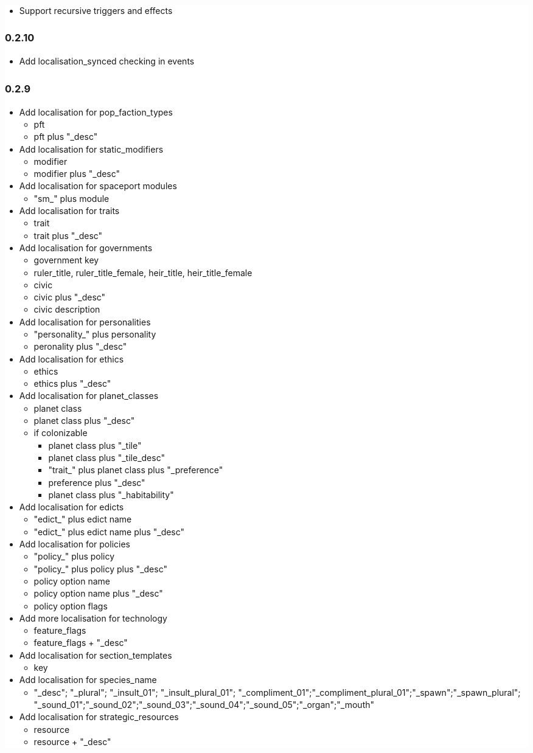 * Support recursive triggers and effects
### 0.2.10
* Add localisation_synced checking in events
### 0.2.9
* Add localisation for pop\_faction\_types
    * pft
    * pft plus "_desc"
* Add localisation for static_modifiers
    * modifier
    * modifier plus "_desc"
* Add localisation for spaceport modules
    * "sm_" plus module
* Add localisation for traits
    * trait
    * trait plus "_desc"
* Add localisation for governments
    * government key
    * ruler\_title, ruler\_title\_female, heir\_title, heir\_title\_female
    * civic
    * civic plus "_desc"
    * civic description
* Add localisation for personalities
    * "personality_" plus personality
    * peronality plus "_desc"
* Add localisation for ethics
    * ethics
    * ethics plus "_desc"
* Add localisation for planet_classes
    * planet class
    * planet class plus "_desc"
    * if colonizable
        * planet class plus "_tile"
        * planet class plus "\_tile\_desc"
        * "trait\_" plus planet class plus "\_preference"
        * preference plus "_desc"
        * planet class plus "_habitability"
* Add localisation for edicts
    * "edict\_" plus edict name
    * "edict\_" plus edict name plus "\_desc"
* Add localisation for policies
    * "policy\_" plus policy
    * "policy\_" plus policy plus "\_desc"
    * policy option name
    * policy option name plus "\_desc"
    * policy option flags
* Add more localisation for technology
    * feature_flags
    * feature\_flags + "\_desc"
* Add localisation for section_templates
    * key
* Add localisation for species\_name
    * "\_desc"; "\_plural"; "\_insult\_01"; "\_insult\_plural\_01"; "\_compliment\_01";"\_compliment\_plural\_01";"\_spawn";"\_spawn\_plural";
                                "\_sound\_01";"\_sound\_02";"\_sound\_03";"\_sound\_04";"\_sound\_05";"\_organ";"\_mouth"
* Add localisation for strategic_resources
    * resource
    * resource + "\_desc"

